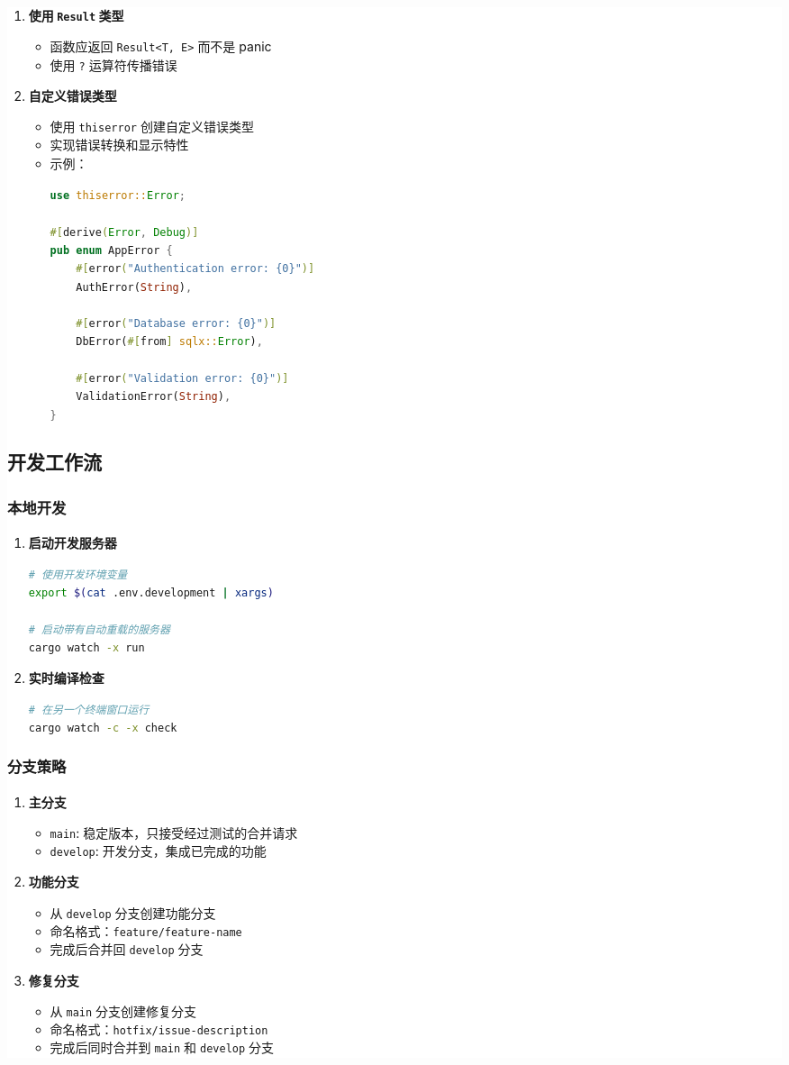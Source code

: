 1. **使用 `Result` 类型**
   - 函数应返回 `Result<T, E>` 而不是 panic
   - 使用 `?` 运算符传播错误

2. **自定义错误类型**
   - 使用 `thiserror` 创建自定义错误类型
   - 实现错误转换和显示特性
   - 示例：
     ```rust
     use thiserror::Error;
     
     #[derive(Error, Debug)]
     pub enum AppError {
         #[error("Authentication error: {0}")]
         AuthError(String),
         
         #[error("Database error: {0}")]
         DbError(#[from] sqlx::Error),
         
         #[error("Validation error: {0}")]
         ValidationError(String),
     }
     ```

## 开发工作流

### 本地开发

1. **启动开发服务器**
   ```bash
   # 使用开发环境变量
   export $(cat .env.development | xargs)
   
   # 启动带有自动重载的服务器
   cargo watch -x run
   ```

2. **实时编译检查**
   ```bash
   # 在另一个终端窗口运行
   cargo watch -c -x check
   ```

### 分支策略

1. **主分支**
   - `main`: 稳定版本，只接受经过测试的合并请求
   - `develop`: 开发分支，集成已完成的功能

2. **功能分支**
   - 从 `develop` 分支创建功能分支
   - 命名格式：`feature/feature-name`
   - 完成后合并回 `develop` 分支

3. **修复分支**
   - 从 `main` 分支创建修复分支
   - 命名格式：`hotfix/issue-description`
   - 完成后同时合并到 `main` 和 `develop` 分支
